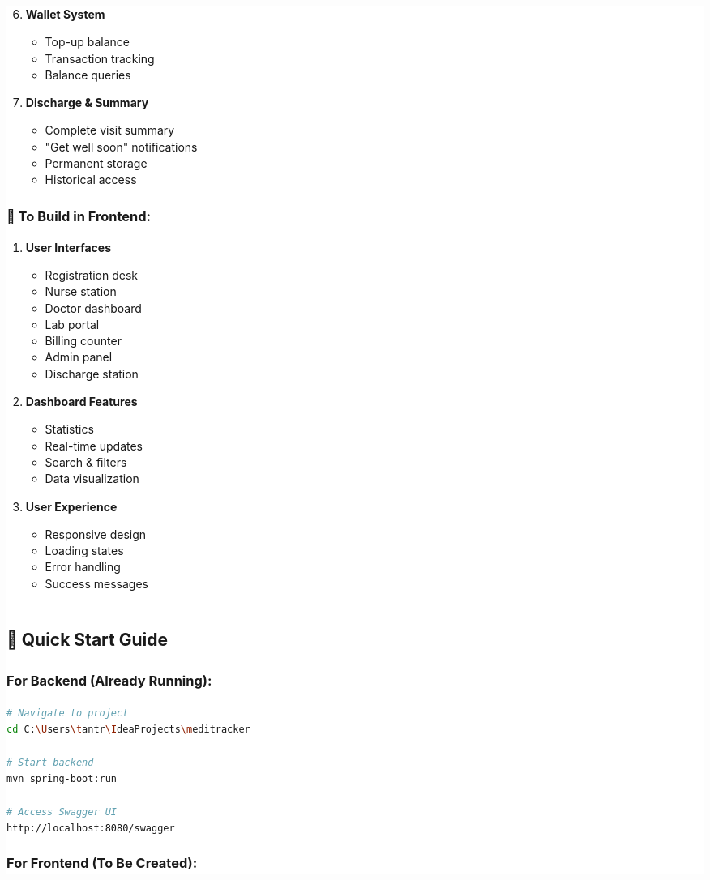 6. **Wallet System**
   - Top-up balance
   - Transaction tracking
   - Balance queries

7. **Discharge & Summary**
   - Complete visit summary
   - "Get well soon" notifications
   - Permanent storage
   - Historical access

### **🚧 To Build in Frontend:**

1. **User Interfaces**
   - Registration desk
   - Nurse station
   - Doctor dashboard
   - Lab portal
   - Billing counter
   - Admin panel
   - Discharge station

2. **Dashboard Features**
   - Statistics
   - Real-time updates
   - Search & filters
   - Data visualization

3. **User Experience**
   - Responsive design
   - Loading states
   - Error handling
   - Success messages

---

## 🚀 **Quick Start Guide**

### **For Backend (Already Running):**

```bash
# Navigate to project
cd C:\Users\tantr\IdeaProjects\meditracker

# Start backend
mvn spring-boot:run

# Access Swagger UI
http://localhost:8080/swagger
```

### **For Frontend (To Be Created):**
